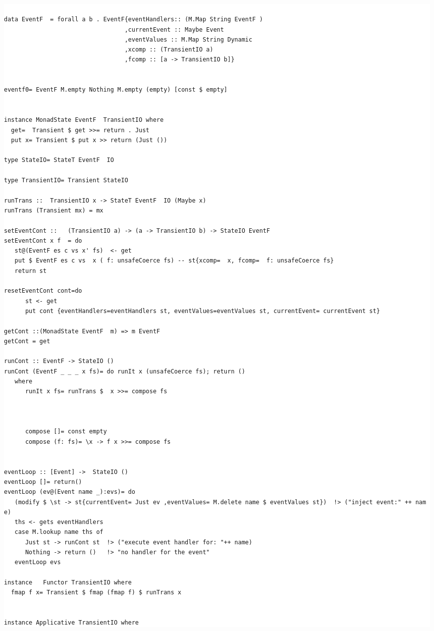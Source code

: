 ``` active haskell

data EventF  = forall a b . EventF{eventHandlers:: (M.Map String EventF )
                                  ,currentEvent :: Maybe Event
                                  ,eventValues :: M.Map String Dynamic
                                  ,xcomp :: (TransientIO a)
                                  ,fcomp :: [a -> TransientIO b]}


eventf0= EventF M.empty Nothing M.empty (empty) [const $ empty]


instance MonadState EventF  TransientIO where
  get=  Transient $ get >>= return . Just
  put x= Transient $ put x >> return (Just ())

type StateIO= StateT EventF  IO

type TransientIO= Transient StateIO

runTrans ::  TransientIO x -> StateT EventF  IO (Maybe x)
runTrans (Transient mx) = mx

setEventCont ::   (TransientIO a) -> (a -> TransientIO b) -> StateIO EventF
setEventCont x f  = do
   st@(EventF es c vs x' fs)  <- get
   put $ EventF es c vs  x ( f: unsafeCoerce fs) -- st{xcomp=  x, fcomp=  f: unsafeCoerce fs}
   return st

resetEventCont cont=do
      st <- get
      put cont {eventHandlers=eventHandlers st, eventValues=eventValues st, currentEvent= currentEvent st}

getCont ::(MonadState EventF  m) => m EventF
getCont = get

runCont :: EventF -> StateIO ()
runCont (EventF _ _ _ x fs)= do runIt x (unsafeCoerce fs); return ()
   where
      runIt x fs= runTrans $  x >>= compose fs



      compose []= const empty
      compose (f: fs)= \x -> f x >>= compose fs


eventLoop :: [Event] ->  StateIO ()
eventLoop []= return()
eventLoop (ev@(Event name _):evs)= do
   (modify $ \st -> st{currentEvent= Just ev ,eventValues= M.delete name $ eventValues st})  !> ("inject event:" ++ name)
   ths <- gets eventHandlers
   case M.lookup name ths of
      Just st -> runCont st  !> ("execute event handler for: "++ name) 
      Nothing -> return ()   !> "no handler for the event"
   eventLoop evs

instance   Functor TransientIO where
  fmap f x= Transient $ fmap (fmap f) $ runTrans x


instance Applicative TransientIO where
```
